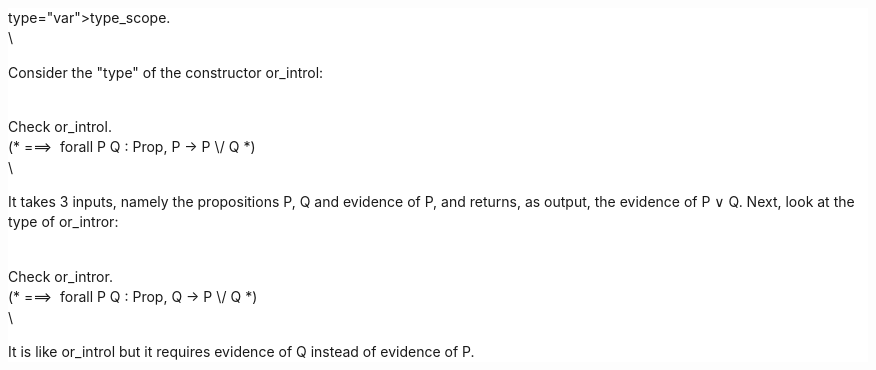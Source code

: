 type="var">type\_scope</span>.\
\

</div>

<div class="doc">

Consider the "type" of the constructor <span class="inlinecode"><span
class="id" type="var">or\_introl</span></span>:

</div>

<div class="code code-tight">

\
 <span class="id" type="keyword">Check</span> <span class="id"
type="var">or\_introl</span>.\
 <span
class="comment">(\* ===\>  forall P Q : Prop, P -\> P \\/ Q \*)</span>\
\

</div>

<div class="doc">

It takes 3 inputs, namely the propositions <span
class="inlinecode"><span class="id" type="var">P</span></span>, <span
class="inlinecode"><span class="id" type="var">Q</span></span> and
evidence of <span class="inlinecode"><span class="id"
type="var">P</span></span>, and returns, as output, the evidence of
<span class="inlinecode"><span class="id" type="var">P</span></span>
<span class="inlinecode"><span
style="font-family: arial;">∨</span></span> <span
class="inlinecode"><span class="id" type="var">Q</span></span>. Next,
look at the type of <span class="inlinecode"><span class="id"
type="var">or\_intror</span></span>:

</div>

<div class="code code-tight">

\
 <span class="id" type="keyword">Check</span> <span class="id"
type="var">or\_intror</span>.\
 <span
class="comment">(\* ===\>  forall P Q : Prop, Q -\> P \\/ Q \*)</span>\
\

</div>

<div class="doc">

It is like <span class="inlinecode"><span class="id"
type="var">or\_introl</span></span> but it requires evidence of <span
class="inlinecode"><span class="id" type="var">Q</span></span> instead
of evidence of <span class="inlinecode"><span class="id"
type="var">P</span></span>.
<div class="paragraph">
